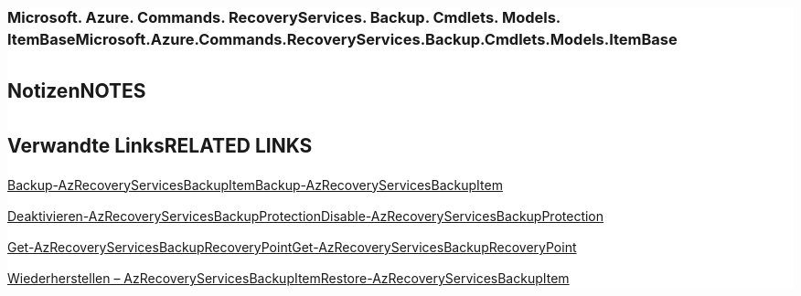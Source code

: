 ### <span data-ttu-id="4241c-180">Microsoft. Azure. Commands. RecoveryServices. Backup. Cmdlets. Models. ItemBase</span><span class="sxs-lookup"><span data-stu-id="4241c-180">Microsoft.Azure.Commands.RecoveryServices.Backup.Cmdlets.Models.ItemBase</span></span>

## <span data-ttu-id="4241c-181">Notizen</span><span class="sxs-lookup"><span data-stu-id="4241c-181">NOTES</span></span>

## <span data-ttu-id="4241c-182">Verwandte Links</span><span class="sxs-lookup"><span data-stu-id="4241c-182">RELATED LINKS</span></span>

[<span data-ttu-id="4241c-183">Backup-AzRecoveryServicesBackupItem</span><span class="sxs-lookup"><span data-stu-id="4241c-183">Backup-AzRecoveryServicesBackupItem</span></span>](./Backup-AzRecoveryServicesBackupItem.md)

[<span data-ttu-id="4241c-184">Deaktivieren-AzRecoveryServicesBackupProtection</span><span class="sxs-lookup"><span data-stu-id="4241c-184">Disable-AzRecoveryServicesBackupProtection</span></span>](./Disable-AzRecoveryServicesBackupProtection.md)

[<span data-ttu-id="4241c-185">Get-AzRecoveryServicesBackupRecoveryPoint</span><span class="sxs-lookup"><span data-stu-id="4241c-185">Get-AzRecoveryServicesBackupRecoveryPoint</span></span>](./Get-AzRecoveryServicesBackupRecoveryPoint.md)

[<span data-ttu-id="4241c-186">Wiederherstellen – AzRecoveryServicesBackupItem</span><span class="sxs-lookup"><span data-stu-id="4241c-186">Restore-AzRecoveryServicesBackupItem</span></span>](./Restore-AzRecoveryServicesBackupItem.md)
